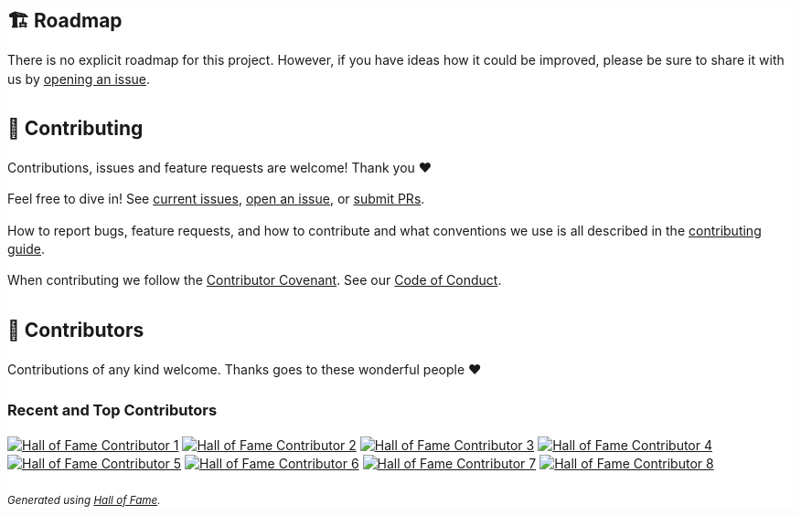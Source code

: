 ## 🏗 Roadmap

There is no explicit roadmap for this project. However, if you have ideas how it
could be improved, please be sure to share it with us by [opening an issue](#🤝-contributing).

## 🤝 Contributing

Contributions, issues and feature requests are welcome! Thank you ❤️

Feel free to dive in! See [current issues](https://github.com/JuroOravec/mini-extract-plugin/issues),
[open an issue](https://github.com/JuroOravec/mini-extract-plugin/issues/new), or [submit PRs](https://github.com/JuroOravec/mini-extract-plugin/compare).

How to report bugs, feature requests, and how to contribute and what
conventions we use is all described in the
[contributing guide](https://github.com/JuroOravec/mini-extract-plugin/tree/master/docs/CONTRIBUTING.md).

When contributing we follow the
[Contributor Covenant](https://contributor-covenant.org/version/1/3/0/).
See our [Code of Conduct](https://github.com/JuroOravec/mini-extract-plugin/blob/master/docs/CODE_OF_CONDUCT.md).

## 🧙 Contributors

Contributions of any kind welcome. Thanks goes to these wonderful people ❤️

### Recent and Top Contributors



[![Hall of Fame Contributor 1](https://sourcerer.io/fame/JuroOravec/JuroOravec/mini-extract-plugin/images/0)](https://sourcerer.io/fame/JuroOravec/JuroOravec/mini-extract-plugin/links/0)
[![Hall of Fame Contributor 2](https://sourcerer.io/fame/JuroOravec/JuroOravec/mini-extract-plugin/images/1)](https://sourcerer.io/fame/JuroOravec/JuroOravec/mini-extract-plugin/links/1)
[![Hall of Fame Contributor 3](https://sourcerer.io/fame/JuroOravec/JuroOravec/mini-extract-plugin/images/2)](https://sourcerer.io/fame/JuroOravec/JuroOravec/mini-extract-plugin/links/2)
[![Hall of Fame Contributor 4](https://sourcerer.io/fame/JuroOravec/JuroOravec/mini-extract-plugin/images/3)](https://sourcerer.io/fame/JuroOravec/JuroOravec/mini-extract-plugin/links/3)
[![Hall of Fame Contributor 5](https://sourcerer.io/fame/JuroOravec/JuroOravec/mini-extract-plugin/images/4)](https://sourcerer.io/fame/JuroOravec/JuroOravec/mini-extract-plugin/links/4)
[![Hall of Fame Contributor 6](https://sourcerer.io/fame/JuroOravec/JuroOravec/mini-extract-plugin/images/5)](https://sourcerer.io/fame/JuroOravec/JuroOravec/mini-extract-plugin/links/5)
[![Hall of Fame Contributor 7](https://sourcerer.io/fame/JuroOravec/JuroOravec/mini-extract-plugin/images/6)](https://sourcerer.io/fame/JuroOravec/JuroOravec/mini-extract-plugin/links/6)
[![Hall of Fame Contributor 8](https://sourcerer.io/fame/JuroOravec/JuroOravec/mini-extract-plugin/images/7)](https://sourcerer.io/fame/JuroOravec/JuroOravec/mini-extract-plugin/links/7)



<sub><em>Generated using [Hall of Fame](https://github.com/sourcerer-io/hall-of-fame#readme).</em></sub>
